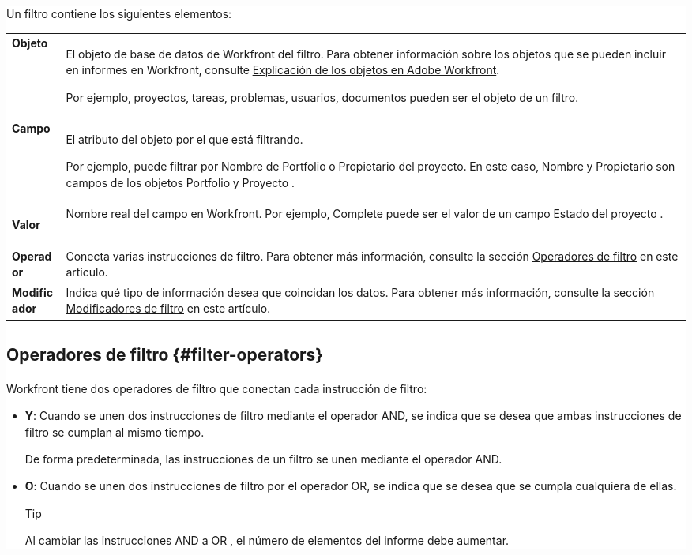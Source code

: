
Un filtro contiene los siguientes elementos:

<table style="table-layout:auto"> 
 <col> 
 <col> 
 <tbody> 
  <tr> 
   <td><strong>Objeto</strong></td> 
   <td> <p>El objeto de base de datos de Workfront del filtro. Para obtener información sobre los objetos que se pueden incluir en informes en Workfront, consulte <a href="../../../workfront-basics/navigate-workfront/workfront-navigation/understand-objects.md" class="MCXref xref">Explicación de los objetos en Adobe Workfront</a>. </p> <p>Por ejemplo, proyectos, tareas, problemas, usuarios, documentos pueden ser el objeto de un filtro. </p> </td> 
  </tr> 
  <tr> 
   <td><strong>Campo</strong></td> 
   <td> <p>El atributo del objeto por el que está filtrando. </p> <p>Por ejemplo, puede filtrar por Nombre de Portfolio o Propietario del proyecto. En este caso, Nombre y Propietario son campos de los objetos Portfolio y Proyecto . </p> </td> 
  </tr> 
  <tr> 
   <td> <p><strong>Valor</strong></p> </td> 
   <td>Nombre real del campo en Workfront. Por ejemplo, Complete puede ser el valor de un campo Estado del proyecto . </td> 
  </tr> 
  <tr> 
   <td><strong>Operador</strong></td> 
   <td>Conecta varias instrucciones de filtro. Para obtener más información, consulte la sección <a href="#filter-operators" class="MCXref xref">Operadores de filtro</a> en este artículo. </td> 
  </tr> 
  <tr> 
   <td><strong>Modificador</strong></td> 
   <td>Indica qué tipo de información desea que coincidan los datos. Para obtener más información, consulte la sección <a href="#filter-modifiers" class="MCXref xref">Modificadores de filtro</a> en este artículo. </td> 
  </tr> 
 </tbody> 
</table>

## Operadores de filtro {#filter-operators}

Workfront tiene dos operadores de filtro que conectan cada instrucción de filtro:

* **Y**: Cuando se unen dos instrucciones de filtro mediante el operador AND, se indica que se desea que ambas instrucciones de filtro se cumplan al mismo tiempo.

   De forma predeterminada, las instrucciones de un filtro se unen mediante el operador AND.

* **O**: Cuando se unen dos instrucciones de filtro por el operador OR, se indica que se desea que se cumpla cualquiera de ellas.

   >[!TIP]
   >
   >Al cambiar las instrucciones AND a OR , el número de elementos del informe debe aumentar.
